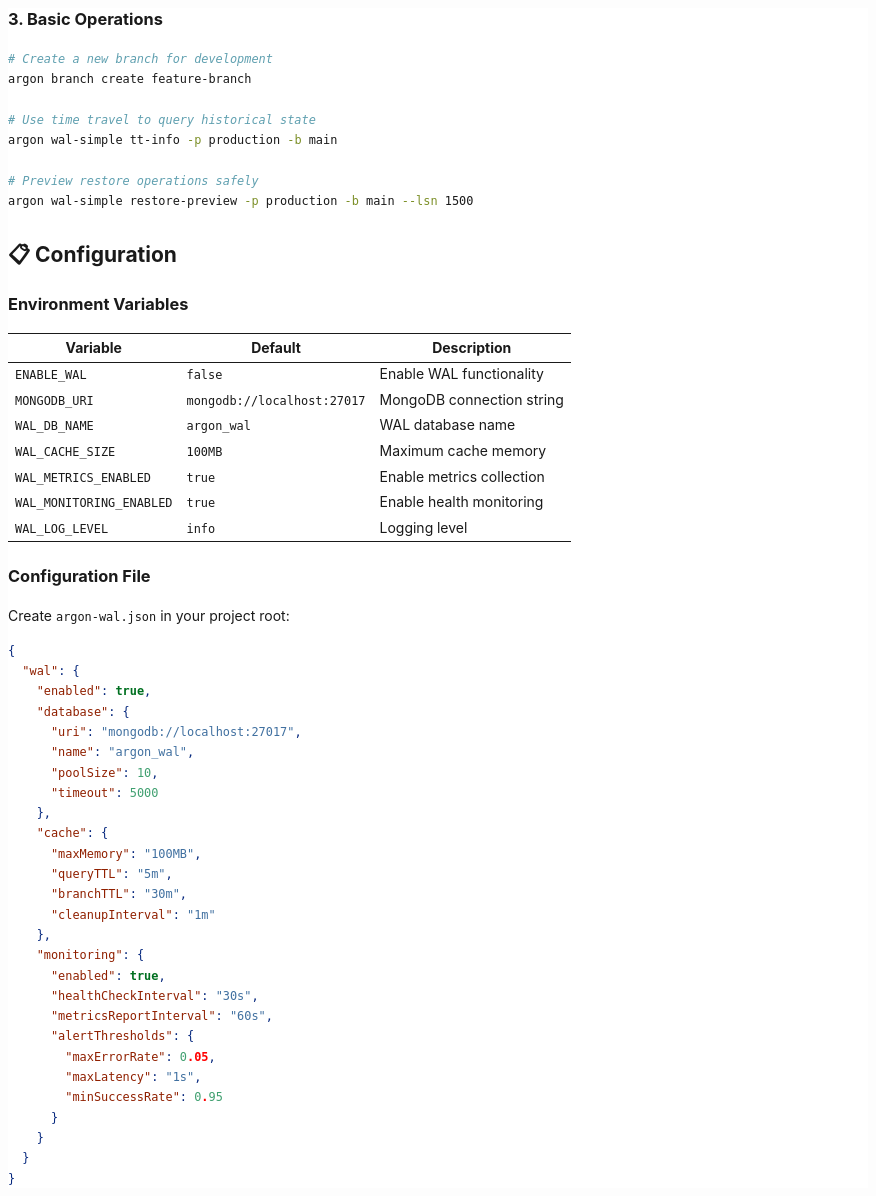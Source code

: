 ### 3. Basic Operations

```bash
# Create a new branch for development
argon branch create feature-branch

# Use time travel to query historical state
argon wal-simple tt-info -p production -b main

# Preview restore operations safely
argon wal-simple restore-preview -p production -b main --lsn 1500
```

## 📋 Configuration

### Environment Variables

| Variable | Default | Description |
|----------|---------|-------------|
| `ENABLE_WAL` | `false` | Enable WAL functionality |
| `MONGODB_URI` | `mongodb://localhost:27017` | MongoDB connection string |
| `WAL_DB_NAME` | `argon_wal` | WAL database name |
| `WAL_CACHE_SIZE` | `100MB` | Maximum cache memory |
| `WAL_METRICS_ENABLED` | `true` | Enable metrics collection |
| `WAL_MONITORING_ENABLED` | `true` | Enable health monitoring |
| `WAL_LOG_LEVEL` | `info` | Logging level |

### Configuration File

Create `argon-wal.json` in your project root:

```json
{
  "wal": {
    "enabled": true,
    "database": {
      "uri": "mongodb://localhost:27017",
      "name": "argon_wal",
      "poolSize": 10,
      "timeout": 5000
    },
    "cache": {
      "maxMemory": "100MB",
      "queryTTL": "5m",
      "branchTTL": "30m",
      "cleanupInterval": "1m"
    },
    "monitoring": {
      "enabled": true,
      "healthCheckInterval": "30s",
      "metricsReportInterval": "60s",
      "alertThresholds": {
        "maxErrorRate": 0.05,
        "maxLatency": "1s",
        "minSuccessRate": 0.95
      }
    }
  }
}
```